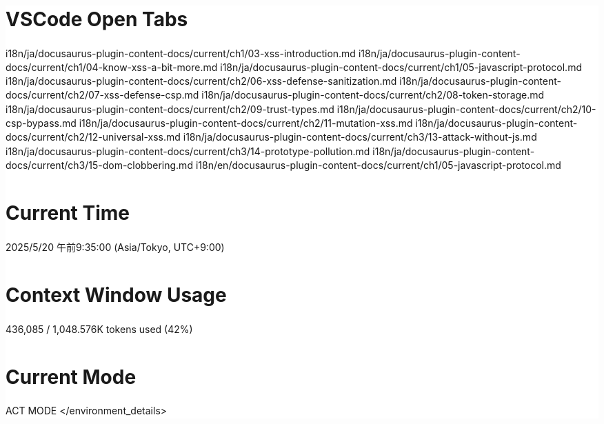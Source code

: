 # VSCode Open Tabs
i18n/ja/docusaurus-plugin-content-docs/current/ch1/03-xss-introduction.md
i18n/ja/docusaurus-plugin-content-docs/current/ch1/04-know-xss-a-bit-more.md
i18n/ja/docusaurus-plugin-content-docs/current/ch1/05-javascript-protocol.md
i18n/ja/docusaurus-plugin-content-docs/current/ch2/06-xss-defense-sanitization.md
i18n/ja/docusaurus-plugin-content-docs/current/ch2/07-xss-defense-csp.md
i18n/ja/docusaurus-plugin-content-docs/current/ch2/08-token-storage.md
i18n/ja/docusaurus-plugin-content-docs/current/ch2/09-trust-types.md
i18n/ja/docusaurus-plugin-content-docs/current/ch2/10-csp-bypass.md
i18n/ja/docusaurus-plugin-content-docs/current/ch2/11-mutation-xss.md
i18n/ja/docusaurus-plugin-content-docs/current/ch2/12-universal-xss.md
i18n/ja/docusaurus-plugin-content-docs/current/ch3/13-attack-without-js.md
i18n/ja/docusaurus-plugin-content-docs/current/ch3/14-prototype-pollution.md
i18n/ja/docusaurus-plugin-content-docs/current/ch3/15-dom-clobbering.md
i18n/en/docusaurus-plugin-content-docs/current/ch1/05-javascript-protocol.md

# Current Time
2025/5/20 午前9:35:00 (Asia/Tokyo, UTC+9:00)

# Context Window Usage
436,085 / 1,048.576K tokens used (42%)

# Current Mode
ACT MODE
</environment_details>
